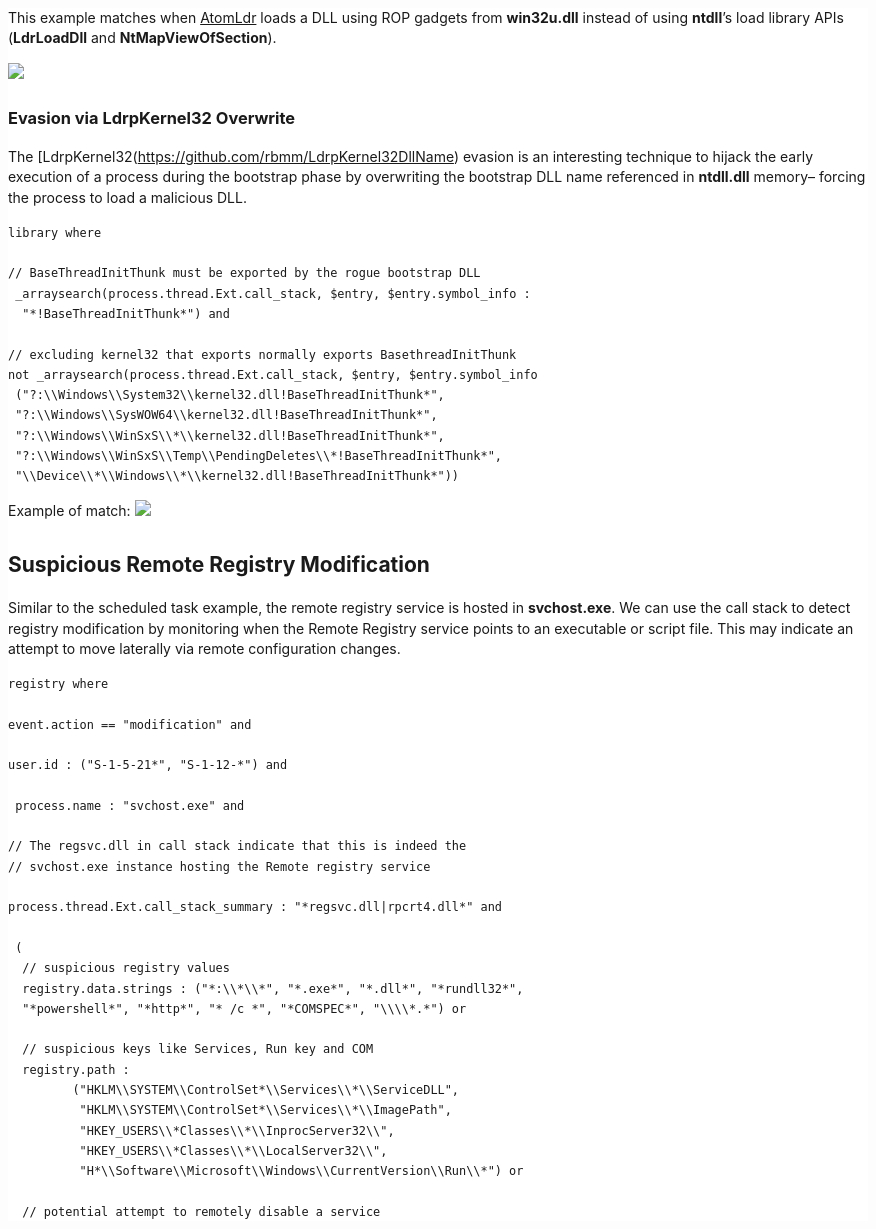 This example matches when [AtomLdr](https://www.kitploit.com/2023/06/atomldr-dll-loader-with-advanced.html) loads a DLL using ROP gadgets from **win32u.dll** instead of using **ntdll**’s load library APIs (**LdrLoadDll** and **NtMapViewOfSection**).

![](/assets/images/peeling-back-the-curtain-with-call-stacks/image1.png)

### Evasion via LdrpKernel32 Overwrite
The [LdrpKernel32(https://github.com/rbmm/LdrpKernel32DllName) evasion is an interesting technique to hijack the early execution of a process during the bootstrap phase by overwriting the bootstrap DLL name referenced in **ntdll.dll** memory– forcing the process to load a malicious DLL. 

```
library where 
 
// BaseThreadInitThunk must be exported by the rogue bootstrap DLL
 _arraysearch(process.thread.Ext.call_stack, $entry, $entry.symbol_info :
  "*!BaseThreadInitThunk*") and

// excluding kernel32 that exports normally exports BasethreadInitThunk
not _arraysearch(process.thread.Ext.call_stack, $entry, $entry.symbol_info
 ("?:\\Windows\\System32\\kernel32.dll!BaseThreadInitThunk*", 
 "?:\\Windows\\SysWOW64\\kernel32.dll!BaseThreadInitThunk*", 
 "?:\\Windows\\WinSxS\\*\\kernel32.dll!BaseThreadInitThunk*", 
 "?:\\Windows\\WinSxS\\Temp\\PendingDeletes\\*!BaseThreadInitThunk*", 
 "\\Device\\*\\Windows\\*\\kernel32.dll!BaseThreadInitThunk*"))
```

Example of match: 
![](/assets/images/peeling-back-the-curtain-with-call-stacks/image15.png)

## Suspicious Remote Registry Modification
Similar to the scheduled task example, the remote registry service is hosted in **svchost.exe**. We can use the call stack to detect registry modification by monitoring when the Remote Registry service points to an executable or script file. This may indicate an attempt to move laterally via remote configuration changes.

```
registry where 

event.action == "modification" and 

user.id : ("S-1-5-21*", "S-1-12-*") and 

 process.name : "svchost.exe" and 

// The regsvc.dll in call stack indicate that this is indeed the 
// svchost.exe instance hosting the Remote registry service

process.thread.Ext.call_stack_summary : "*regsvc.dll|rpcrt4.dll*" and

 (
  // suspicious registry values
  registry.data.strings : ("*:\\*\\*", "*.exe*", "*.dll*", "*rundll32*", 
  "*powershell*", "*http*", "* /c *", "*COMSPEC*", "\\\\*.*") or
  
  // suspicious keys like Services, Run key and COM
  registry.path :
         ("HKLM\\SYSTEM\\ControlSet*\\Services\\*\\ServiceDLL",
          "HKLM\\SYSTEM\\ControlSet*\\Services\\*\\ImagePath",
          "HKEY_USERS\\*Classes\\*\\InprocServer32\\",
          "HKEY_USERS\\*Classes\\*\\LocalServer32\\",
          "H*\\Software\\Microsoft\\Windows\\CurrentVersion\\Run\\*") or
  
  // potential attempt to remotely disable a service 
```